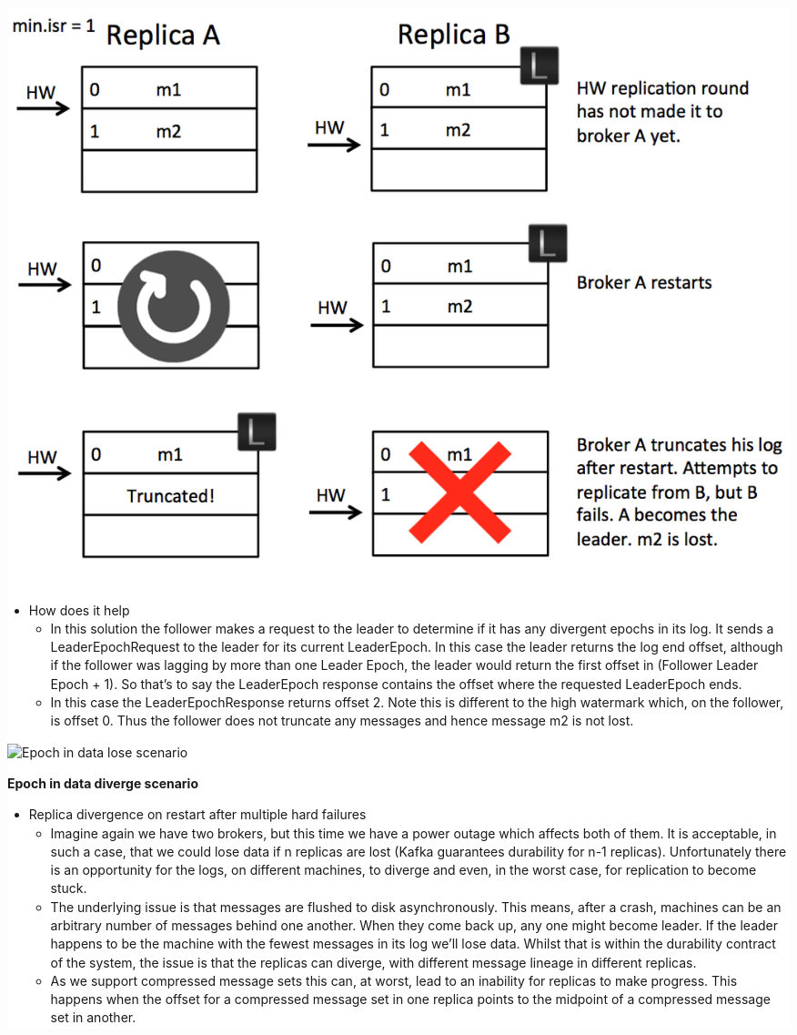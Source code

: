 ![High water mark data lose scenario](.gitbook/assets/kafka_epoch_scenario1.png)

* How does it help    
  * In this solution the follower makes a request to the leader to determine if it has any divergent epochs in its log. It sends a LeaderEpochRequest to the leader for its current LeaderEpoch. In this case the leader returns the log end offset, although if the follower was lagging by more than one Leader Epoch, the leader would return the first offset in \(Follower Leader Epoch + 1\). So that’s to say the LeaderEpoch response contains the offset where the requested LeaderEpoch ends.
  * In this case the LeaderEpochResponse returns offset 2. Note this is different to the high watermark which, on the follower, is offset 0. Thus the follower does not truncate any messages and hence message m2 is not lost.

![Epoch in data lose scenario](https://github.com/DreamOfTheRedChamber/system-design-interviews/tree/b195bcc302b505e825a1fbccd26956fa29231553/images/kafka_epoch_solution1.png)

**Epoch in data diverge scenario**

* Replica divergence on restart after multiple hard failures
  * Imagine again we have two brokers, but this time we have a power outage which affects both of them. It is acceptable, in such a case, that we could lose data if n replicas are lost \(Kafka guarantees durability for n-1 replicas\). Unfortunately there is an opportunity for the logs, on different machines, to diverge and even, in the worst case, for replication to become stuck.
  * The underlying issue is that messages are flushed to disk asynchronously. This means, after a crash, machines can be an arbitrary number of messages behind one another. When they come back up, any one might become leader. If the leader happens to be the machine with the fewest messages in its log we’ll lose data. Whilst that is within the durability contract of the system, the issue is that the replicas can diverge, with different message lineage in different replicas.
  * As we support compressed message sets this can, at worst, lead to an inability for replicas to make progress. This happens when the offset for a compressed message set in one replica points to the midpoint of a compressed message set in another.
